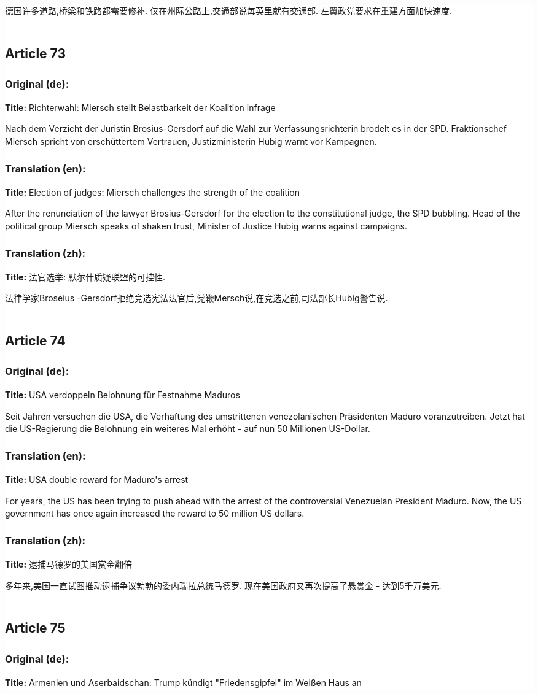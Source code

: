 德国许多道路,桥梁和铁路都需要修补. 仅在州际公路上,交通部说每英里就有交通部. 左翼政党要求在重建方面加快速度.

---

## Article 73
### Original (de):
**Title:** Richterwahl: Miersch stellt Belastbarkeit der Koalition infrage

Nach dem Verzicht der Juristin Brosius-Gersdorf auf die Wahl zur Verfassungsrichterin brodelt es in der SPD. Fraktionschef Miersch spricht von erschüttertem Vertrauen, Justizministerin Hubig warnt vor Kampagnen.

### Translation (en):
**Title:** Election of judges: Miersch challenges the strength of the coalition

After the renunciation of the lawyer Brosius-Gersdorf for the election to the constitutional judge, the SPD bubbling. Head of the political group Miersch speaks of shaken trust, Minister of Justice Hubig warns against campaigns.

### Translation (zh):
**Title:** 法官选举: 默尔什质疑联盟的可控性.

法律学家Broseius -Gersdorf拒绝竞选宪法法官后,党鞭Mersch说,在竞选之前,司法部长Hubig警告说.

---

## Article 74
### Original (de):
**Title:** USA verdoppeln Belohnung für Festnahme Maduros

Seit Jahren versuchen die USA, die Verhaftung des umstrittenen venezolanischen Präsidenten Maduro voranzutreiben. Jetzt hat die US-Regierung die Belohnung ein weiteres Mal erhöht - auf nun 50 Millionen US-Dollar.

### Translation (en):
**Title:** USA double reward for Maduro's arrest

For years, the US has been trying to push ahead with the arrest of the controversial Venezuelan President Maduro. Now, the US government has once again increased the reward to 50 million US dollars.

### Translation (zh):
**Title:** 逮捕马德罗的美国赏金翻倍

多年来,美国一直试图推动逮捕争议勃勃的委内瑞拉总统马德罗. 现在美国政府又再次提高了悬赏金 - 达到5千万美元.

---

## Article 75
### Original (de):
**Title:** Armenien und Aserbaidschan: Trump kündigt "Friedensgipfel" im Weißen Haus an
